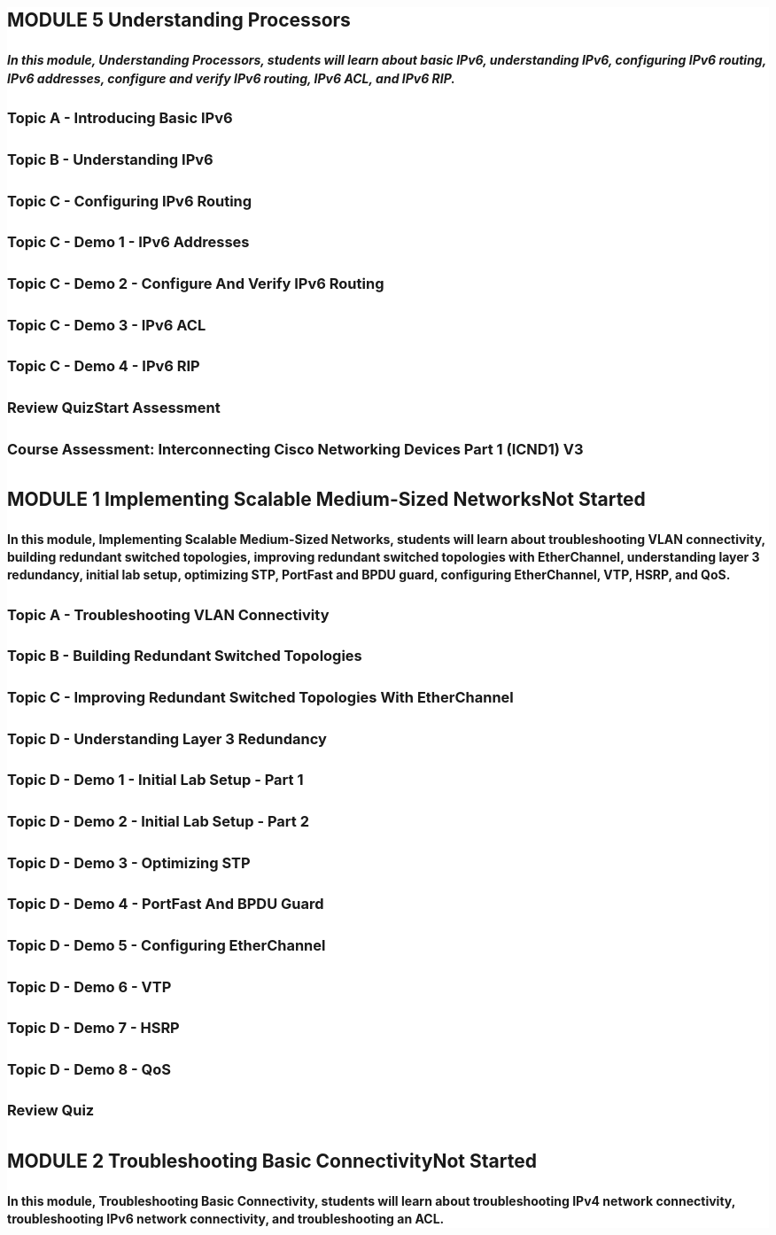 ## MODULE 5 Understanding Processors
##### In this module, Understanding Processors, students will learn about basic IPv6, understanding IPv6, configuring IPv6 routing, IPv6 addresses, configure and verify IPv6 routing, IPv6 ACL, and IPv6 RIP.
### Topic A - Introducing Basic IPv6
### Topic B - Understanding IPv6
### Topic C - Configuring IPv6 Routing
### Topic C - Demo 1 - IPv6 Addresses
### Topic C - Demo 2 - Configure And Verify IPv6 Routing
### Topic C - Demo 3 - IPv6 ACL
### Topic C - Demo 4 - IPv6 RIP
### Review QuizStart Assessment
### Course Assessment: Interconnecting Cisco Networking Devices Part 1 (ICND1) V3 


## MODULE 1 Implementing Scalable Medium-Sized NetworksNot Started
#### In this module, Implementing Scalable Medium-Sized Networks, students will learn about troubleshooting VLAN connectivity, building redundant switched topologies, improving redundant switched topologies with EtherChannel, understanding layer 3 redundancy, initial lab setup, optimizing STP, PortFast and BPDU guard, configuring EtherChannel, VTP, HSRP, and QoS.
### Topic A - Troubleshooting VLAN Connectivity
### Topic B - Building Redundant Switched Topologies
### Topic C - Improving Redundant Switched Topologies With EtherChannel
### Topic D - Understanding Layer 3 Redundancy
### Topic D - Demo 1 - Initial Lab Setup - Part 1
### Topic D - Demo 2 - Initial Lab Setup - Part 2
### Topic D - Demo 3 - Optimizing STP
### Topic D - Demo 4 - PortFast And BPDU Guard
### Topic D - Demo 5 - Configuring EtherChannel
### Topic D - Demo 6 - VTP
### Topic D - Demo 7 - HSRP
### Topic D - Demo 8 - QoS
### Review Quiz
## MODULE 2 Troubleshooting Basic ConnectivityNot Started
#### In this module, Troubleshooting Basic Connectivity, students will learn about troubleshooting IPv4 network connectivity, troubleshooting IPv6 network connectivity, and troubleshooting an ACL.